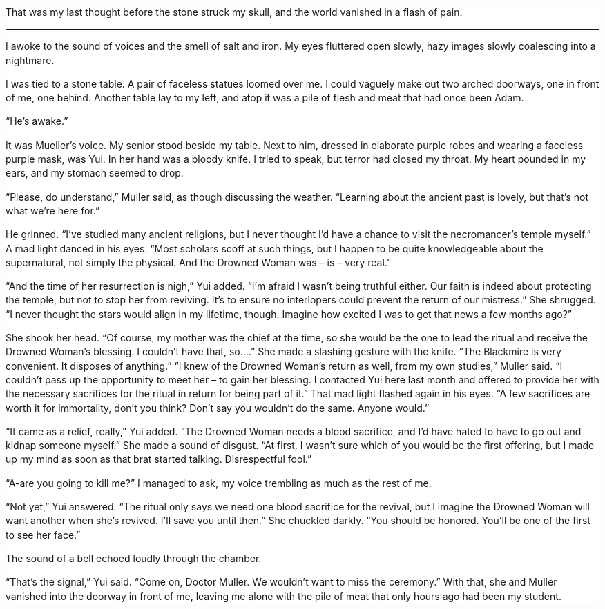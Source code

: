 That was my last thought before the stone struck my skull, and the world vanished in a flash of pain.

***

I awoke to the sound of voices and the smell of salt and iron. My eyes fluttered open slowly, hazy images slowly coalescing into a nightmare. 

I was tied to a stone table. A pair of faceless statues loomed over me. I could vaguely make out two arched doorways, one in front of me, one behind. Another table lay to my left, and atop it was a pile of flesh and meat that had once been Adam.

“He’s awake.” 

It was Mueller’s voice. My senior stood beside my table. Next to him, dressed in elaborate purple robes and wearing a faceless purple mask, was Yui. In her hand was a bloody knife. 
I tried to speak, but terror had closed my throat. My heart pounded in my ears, and my stomach seemed to drop. 

“Please, do understand,” Muller said, as though discussing the weather. “Learning about the ancient past is lovely, but that’s not what we’re here for.”

He grinned. “I’ve studied many ancient religions, but I never thought I’d have a chance to visit the necromancer’s temple myself.” A mad light danced in his eyes. “Most scholars scoff at such things, but I happen to be quite knowledgeable about the supernatural, not simply the physical. And the Drowned Woman was – is – very real.”

“And the time of her resurrection is nigh,” Yui added. “I’m afraid I wasn’t being truthful either. Our faith is indeed about protecting the temple, but not to stop her from reviving. It’s to ensure no interlopers could prevent the return of our mistress.” She shrugged. “I never thought the stars would align in my lifetime, though. Imagine how excited I was to get that news a few months ago?”

She shook her head. “Of course, my mother was the chief at the time, so she would be the one to lead the ritual and receive the Drowned Woman’s blessing. I couldn’t have that, so….” She made a slashing gesture with the knife. “The Blackmire is very convenient. It disposes of anything.”
“I knew of the Drowned Woman’s return as well, from my own studies,” Muller said. “I couldn’t pass up the opportunity to meet her – to gain her blessing. I contacted Yui here last month and offered to provide her with the necessary sacrifices for the ritual in return for being part of it.” That mad light flashed again in his eyes. “A few sacrifices are worth it for immortality, don’t you think? Don’t say you wouldn’t do the same. Anyone would.”

“It came as a relief, really,” Yui added. “The Drowned Woman needs a blood sacrifice, and I’d have hated to have to go out and kidnap someone myself.” She made a sound of disgust. “At first, I wasn’t sure which of you would be the first offering, but I made up my mind as soon as that brat started talking. Disrespectful fool.”   
  
“A-are you going to kill me?” I managed to ask, my voice trembling as much as the rest of me.
   
“Not yet,” Yui answered. “The ritual only says we need one blood sacrifice for the revival, but I imagine the Drowned Woman will want another when she’s revived. I’ll save you until then.” She chuckled darkly. “You should be honored. You’ll be one of the first to see her face.”
  
The sound of a bell echoed loudly through the chamber.  

“That’s the signal,” Yui said. “Come on, Doctor Muller. We wouldn’t want to miss the ceremony.” 
With that, she and Muller vanished into the doorway in front of me, leaving me alone with the pile of meat that only hours ago had been my student.  
